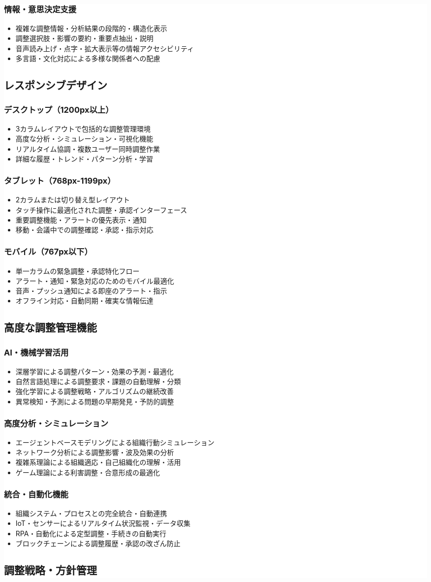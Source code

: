 ### 情報・意思決定支援
- 複雑な調整情報・分析結果の段階的・構造化表示
- 調整選択肢・影響の要約・重要点抽出・説明
- 音声読み上げ・点字・拡大表示等の情報アクセシビリティ
- 多言語・文化対応による多様な関係者への配慮

## レスポンシブデザイン

### デスクトップ（1200px以上）
- 3カラムレイアウトで包括的な調整管理環境
- 高度な分析・シミュレーション・可視化機能
- リアルタイム協調・複数ユーザー同時調整作業
- 詳細な履歴・トレンド・パターン分析・学習

### タブレット（768px-1199px）
- 2カラムまたは切り替え型レイアウト
- タッチ操作に最適化された調整・承認インターフェース
- 重要調整機能・アラートの優先表示・通知
- 移動・会議中での調整確認・承認・指示対応

### モバイル（767px以下）
- 単一カラムの緊急調整・承認特化フロー
- アラート・通知・緊急対応のためのモバイル最適化
- 音声・プッシュ通知による即座のアラート・指示
- オフライン対応・自動同期・確実な情報伝達

## 高度な調整管理機能

### AI・機械学習活用
- 深層学習による調整パターン・効果の予測・最適化
- 自然言語処理による調整要求・課題の自動理解・分類
- 強化学習による調整戦略・アルゴリズムの継続改善
- 異常検知・予測による問題の早期発見・予防的調整

### 高度分析・シミュレーション
- エージェントベースモデリングによる組織行動シミュレーション
- ネットワーク分析による調整影響・波及効果の分析
- 複雑系理論による組織適応・自己組織化の理解・活用
- ゲーム理論による利害調整・合意形成の最適化

### 統合・自動化機能
- 組織システム・プロセスとの完全統合・自動連携
- IoT・センサーによるリアルタイム状況監視・データ収集
- RPA・自動化による定型調整・手続きの自動実行
- ブロックチェーンによる調整履歴・承認の改ざん防止

## 調整戦略・方針管理
